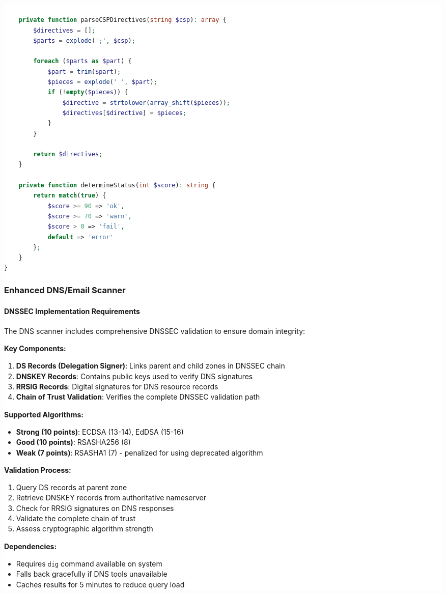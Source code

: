 ```php
    
    private function parseCSPDirectives(string $csp): array {
        $directives = [];
        $parts = explode(';', $csp);
        
        foreach ($parts as $part) {
            $part = trim($part);
            $pieces = explode(' ', $part);
            if (!empty($pieces)) {
                $directive = strtolower(array_shift($pieces));
                $directives[$directive] = $pieces;
            }
        }
        
        return $directives;
    }
    
    private function determineStatus(int $score): string {
        return match(true) {
            $score >= 90 => 'ok',
            $score >= 70 => 'warn',
            $score > 0 => 'fail',
            default => 'error'
        };
    }
}
```

### Enhanced DNS/Email Scanner

#### DNSSEC Implementation Requirements

The DNS scanner includes comprehensive DNSSEC validation to ensure domain integrity:

**Key Components:**
1. **DS Records (Delegation Signer)**: Links parent and child zones in DNSSEC chain
2. **DNSKEY Records**: Contains public keys used to verify DNS signatures
3. **RRSIG Records**: Digital signatures for DNS resource records
4. **Chain of Trust Validation**: Verifies the complete DNSSEC validation path

**Supported Algorithms:**
- **Strong (10 points)**: ECDSA (13-14), EdDSA (15-16)
- **Good (10 points)**: RSASHA256 (8)
- **Weak (7 points)**: RSASHA1 (7) - penalized for using deprecated algorithm

**Validation Process:**
1. Query DS records at parent zone
2. Retrieve DNSKEY records from authoritative nameserver
3. Check for RRSIG signatures on DNS responses
4. Validate the complete chain of trust
5. Assess cryptographic algorithm strength

**Dependencies:**
- Requires `dig` command available on system
- Falls back gracefully if DNS tools unavailable
- Caches results for 5 minutes to reduce query load
